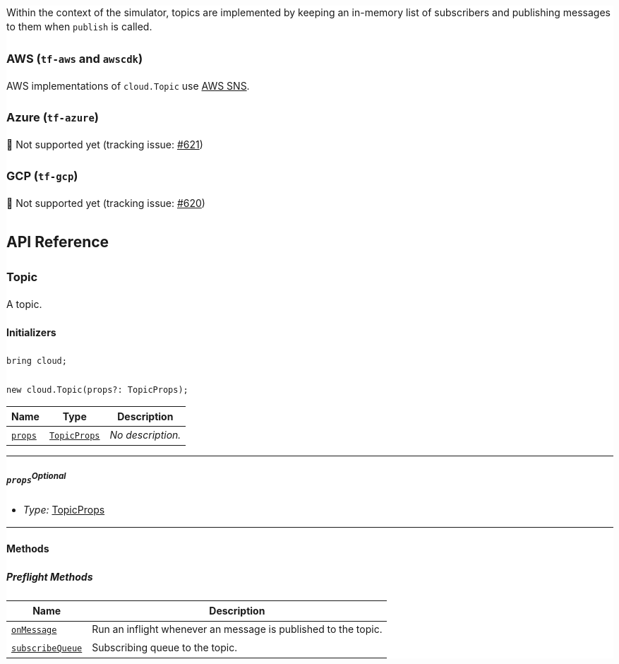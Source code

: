 Within the context of the simulator, topics are implemented by keeping an in-memory list of subscribers and publishing messages to them when `publish` is called.

### AWS (`tf-aws` and `awscdk`)

AWS implementations of `cloud.Topic` use [AWS SNS](https://docs.aws.amazon.com/sns/latest/dg/welcome.html).

### Azure (`tf-azure`)

🚧 Not supported yet (tracking issue: [#621](https://github.com/winglang/wing/issues/621))

### GCP (`tf-gcp`)

🚧 Not supported yet (tracking issue: [#620](https://github.com/winglang/wing/issues/620))
## API Reference <a name="API Reference" id="API Reference"></a>

### Topic <a name="Topic" id="@winglang/sdk.cloud.Topic"></a>

A topic.

#### Initializers <a name="Initializers" id="@winglang/sdk.cloud.Topic.Initializer"></a>

```wing
bring cloud;

new cloud.Topic(props?: TopicProps);
```

| **Name** | **Type** | **Description** |
| --- | --- | --- |
| <code><a href="#@winglang/sdk.cloud.Topic.Initializer.parameter.props">props</a></code> | <code><a href="#@winglang/sdk.cloud.TopicProps">TopicProps</a></code> | *No description.* |

---

##### `props`<sup>Optional</sup> <a name="props" id="@winglang/sdk.cloud.Topic.Initializer.parameter.props"></a>

- *Type:* <a href="#@winglang/sdk.cloud.TopicProps">TopicProps</a>

---

#### Methods <a name="Methods" id="Methods"></a>

##### Preflight Methods

| **Name** | **Description** |
| --- | --- |
| <code><a href="#@winglang/sdk.cloud.Topic.onMessage">onMessage</a></code> | Run an inflight whenever an message is published to the topic. |
| <code><a href="#@winglang/sdk.cloud.Topic.subscribeQueue">subscribeQueue</a></code> | Subscribing queue to the topic. |
